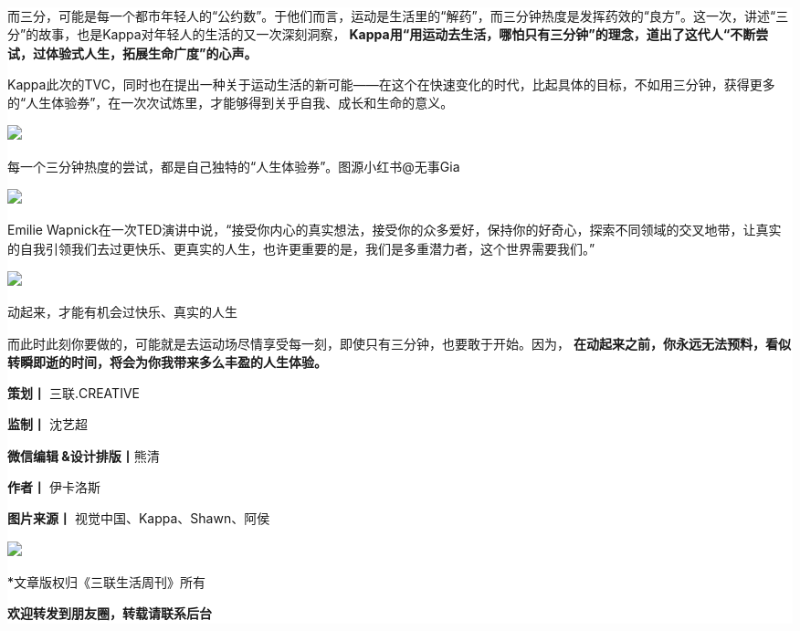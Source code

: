   

  

而三分，可能是每一个都市年轻人的“公约数”。于他们而言，运动是生活里的“解药”，而三分钟热度是发挥药效的“良方”。这一次，讲述“三分”的故事，也是Kappa对年轻人的生活的又一次深刻洞察，
**Kappa用“用运动去生活，哪怕只有三分钟”的理念，道出了这代人“不断尝试，过体验式人生，拓展生命广度”的心声。**

  

Kappa此次的TVC，同时也在提出一种关于运动生活的新可能——在这个在快速变化的时代，比起具体的目标，不如用三分钟，获得更多的“人生体验券”，在一次次试炼里，才能够得到关乎自我、成长和生命的意义。

  

![](https://mmbiz.qpic.cn/mmbiz_png/c2Sib3Mp7pOMcwYgyOwSbeDs5ibicGcJF1iayo5IZfibiclVQFEM4TgUicCHMIKEXicsfMPfd4w8w2XX4yuDPQdrg5HelQ/640?wx_fmt=png&from;=appmsg)

每一个三分钟热度的尝试，都是自己独特的“人生体验券”。图源小红书@无事Gia

  

![](https://mmbiz.qpic.cn/mmbiz_png/c2Sib3Mp7pONXnAL0t0rHO810RANPVicpgicQDXu5GnP0KncgRuJZ3libtSaahsJHXYlSLr3sGiayj7D2sRiavrknRwg/640?wx_fmt=png&from;=appmsg)

  

Emilie
Wapnick在一次TED演讲中说，“接受你内心的真实想法，接受你的众多爱好，保持你的好奇心，探索不同领域的交叉地带，让真实的自我引领我们去过更快乐、更真实的人生，也许更重要的是，我们是多重潜力者，这个世界需要我们。”

  

![](https://mmbiz.qpic.cn/mmbiz_png/c2Sib3Mp7pOMcwYgyOwSbeDs5ibicGcJF1iauLFFribo1vVf7yro7DMIgebysQnibhmb3ic4pkC8prOgth4HZYv8b0TpQ/640?wx_fmt=png&from;=appmsg)

动起来，才能有机会过快乐、真实的人生

  

而此时此刻你要做的，可能就是去运动场尽情享受每一刻，即使只有三分钟，也要敢于开始。因为，
**在动起来之前，你永远无法预料，看似转瞬即逝的时间，将会为你我带来多么丰盈的人生体验。**

  

  

  

 **策划丨** 三联.CREATIVE  

 **监制丨** 沈艺超

 **微信编辑 &设计排版丨**熊清

 **作者丨** 伊卡洛斯

 **图片来源丨** 视觉中国、Kappa、Shawn、阿侯

  

  

![](https://mmbiz.qpic.cn/mmbiz_gif/c2Sib3Mp7pONXnAL0t0rHO810RANPVicpg06xM8D8EKthcAxYoic6Sweqpu4VTI80WXQUpxSBK64lmMA2VdVEovow/640?wx_fmt=gif&from;=appmsg)

  

  

*文章版权归《三联生活周刊》所有

 **欢迎转发到朋友圈，转载请联系后台**


